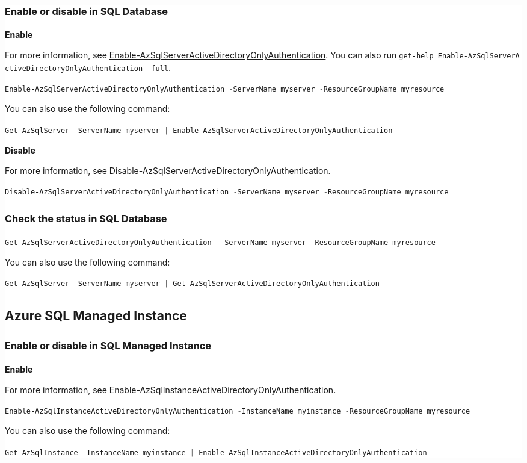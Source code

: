 ### Enable or disable in SQL Database

**Enable**

For more information, see [Enable-AzSqlServerActiveDirectoryOnlyAuthentication](/powershell/module/az.sql/enable-azsqlserveractivedirectoryonlyauthentication). You can also run `get-help Enable-AzSqlServerActiveDirectoryOnlyAuthentication -full`.

```powershell
Enable-AzSqlServerActiveDirectoryOnlyAuthentication -ServerName myserver -ResourceGroupName myresource
```

You can also use the following command:

```powershell
Get-AzSqlServer -ServerName myserver | Enable-AzSqlServerActiveDirectoryOnlyAuthentication
```

**Disable**

For more information, see [Disable-AzSqlServerActiveDirectoryOnlyAuthentication](/powershell/module/az.sql/disable-azsqlserveractivedirectoryonlyauthentication).

```powershell
Disable-AzSqlServerActiveDirectoryOnlyAuthentication -ServerName myserver -ResourceGroupName myresource
```

### Check the status in SQL Database

```powershell
Get-AzSqlServerActiveDirectoryOnlyAuthentication  -ServerName myserver -ResourceGroupName myresource
```

You can also use the following command:

```powershell
Get-AzSqlServer -ServerName myserver | Get-AzSqlServerActiveDirectoryOnlyAuthentication
```

## Azure SQL Managed Instance

### Enable or disable in SQL Managed Instance

**Enable**

For more information, see [Enable-AzSqlInstanceActiveDirectoryOnlyAuthentication](/powershell/module/az.sql/enable-azsqlinstanceactivedirectoryonlyauthentication).

```powershell
Enable-AzSqlInstanceActiveDirectoryOnlyAuthentication -InstanceName myinstance -ResourceGroupName myresource
```

You can also use the following command:

```powershell
Get-AzSqlInstance -InstanceName myinstance | Enable-AzSqlInstanceActiveDirectoryOnlyAuthentication
```
